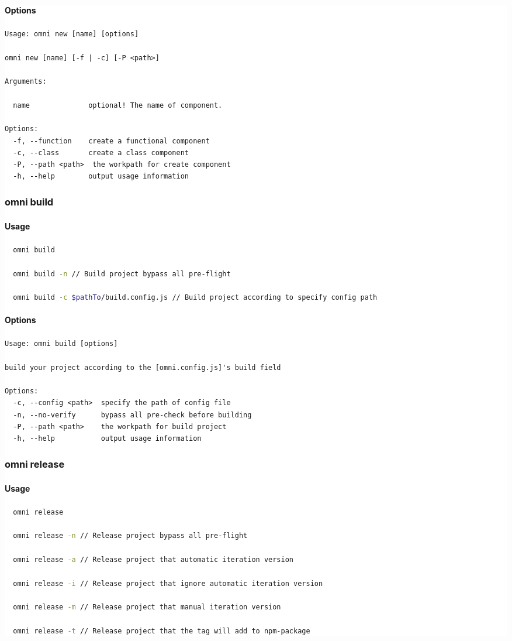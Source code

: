 #### Options
```shell
Usage: omni new [name] [options]

omni new [name] [-f | -c] [-P <path>]

Arguments:

  name              optional! The name of component.

Options:
  -f, --function    create a functional component
  -c, --class       create a class component
  -P, --path <path>  the workpath for create component
  -h, --help        output usage information
```

### omni build

#### Usage
```sh
  omni build

  omni build -n // Build project bypass all pre-flight

  omni build -c $pathTo/build.config.js // Build project according to specify config path
```

#### Options
```shell
Usage: omni build [options]

build your project according to the [omni.config.js]'s build field

Options:
  -c, --config <path>  specify the path of config file
  -n, --no-verify      bypass all pre-check before building
  -P, --path <path>    the workpath for build project
  -h, --help           output usage information
```

### omni release

#### Usage
```sh
  omni release

  omni release -n // Release project bypass all pre-flight

  omni release -a // Release project that automatic iteration version

  omni release -i // Release project that ignore automatic iteration version

  omni release -m // Release project that manual iteration version

  omni release -t // Release project that the tag will add to npm-package
```

